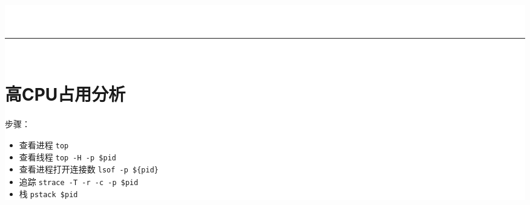 
<br>
<br/>

---

<br/>



# 高CPU占用分析


步骤：

- 查看进程 `top`
- 查看线程 `top -H -p $pid`
- 查看进程打开连接数 `lsof -p ${pid}`
- 追踪 `strace -T -r -c -p $pid`
- 栈 `pstack $pid`


































